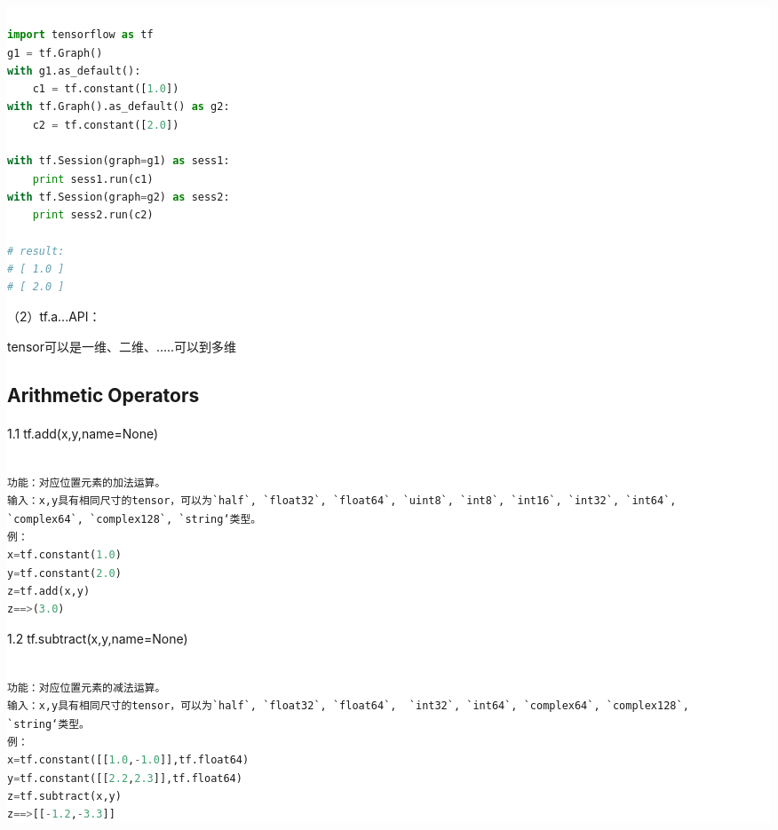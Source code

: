 ```python

import tensorflow as tf
g1 = tf.Graph()
with g1.as_default():
    c1 = tf.constant([1.0])
with tf.Graph().as_default() as g2:
    c2 = tf.constant([2.0])

with tf.Session(graph=g1) as sess1:
    print sess1.run(c1)
with tf.Session(graph=g2) as sess2:
    print sess2.run(c2)

# result:
# [ 1.0 ]
# [ 2.0 ]

```

（2）tf.a...API：

tensor可以是一维、二维、.....可以到多维

Arithmetic Operators
---

1.1 tf.add(x,y,name=None)

```python

功能：对应位置元素的加法运算。
输入：x,y具有相同尺寸的tensor，可以为`half`, `float32`, `float64`, `uint8`, `int8`, `int16`, `int32`, `int64`,
`complex64`, `complex128`, `string‘类型。
例：
x=tf.constant(1.0)
y=tf.constant(2.0)
z=tf.add(x,y)
z==>(3.0)

```

1.2 tf.subtract(x,y,name=None)

```python

功能：对应位置元素的减法运算。
输入：x,y具有相同尺寸的tensor，可以为`half`, `float32`, `float64`,  `int32`, `int64`, `complex64`, `complex128`,
`string‘类型。
例：
x=tf.constant([[1.0,-1.0]],tf.float64)
y=tf.constant([[2.2,2.3]],tf.float64)
z=tf.subtract(x,y)
z==>[[-1.2,-3.3]]

```
